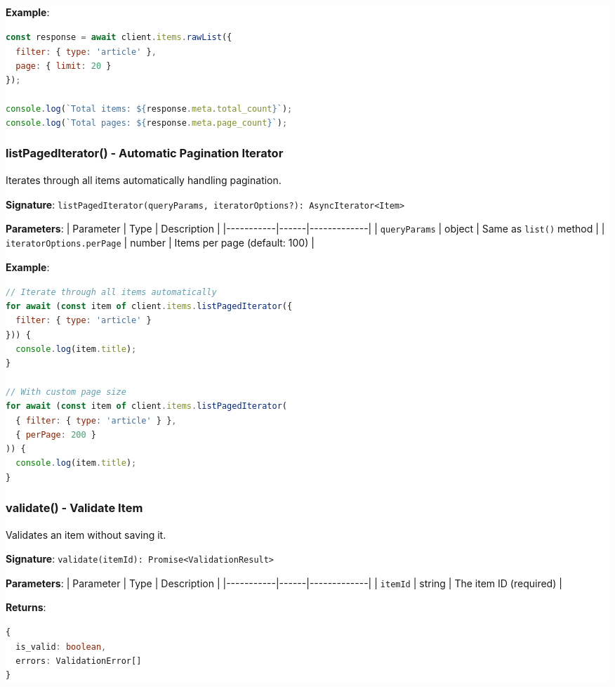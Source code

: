 **Example**:
```javascript
const response = await client.items.rawList({
  filter: { type: 'article' },
  page: { limit: 20 }
});

console.log(`Total items: ${response.meta.total_count}`);
console.log(`Total pages: ${response.meta.page_count}`);
```

### listPagedIterator() - Automatic Pagination Iterator

Iterates through all items automatically handling pagination.

**Signature**: `listPagedIterator(queryParams, iteratorOptions?): AsyncIterator<Item>`

**Parameters**:
| Parameter | Type | Description |
|-----------|------|-------------|
| `queryParams` | object | Same as `list()` method |
| `iteratorOptions.perPage` | number | Items per page (default: 100) |

**Example**:
```javascript
// Iterate through all items automatically
for await (const item of client.items.listPagedIterator({
  filter: { type: 'article' }
})) {
  console.log(item.title);
}

// With custom page size
for await (const item of client.items.listPagedIterator(
  { filter: { type: 'article' } },
  { perPage: 200 }
)) {
  console.log(item.title);
}
```

### validate() - Validate Item

Validates an item without saving it.

**Signature**: `validate(itemId): Promise<ValidationResult>`

**Parameters**:
| Parameter | Type | Description |
|-----------|------|-------------|
| `itemId` | string | The item ID (required) |

**Returns**:
```typescript
{
  is_valid: boolean,
  errors: ValidationError[]
}
```
